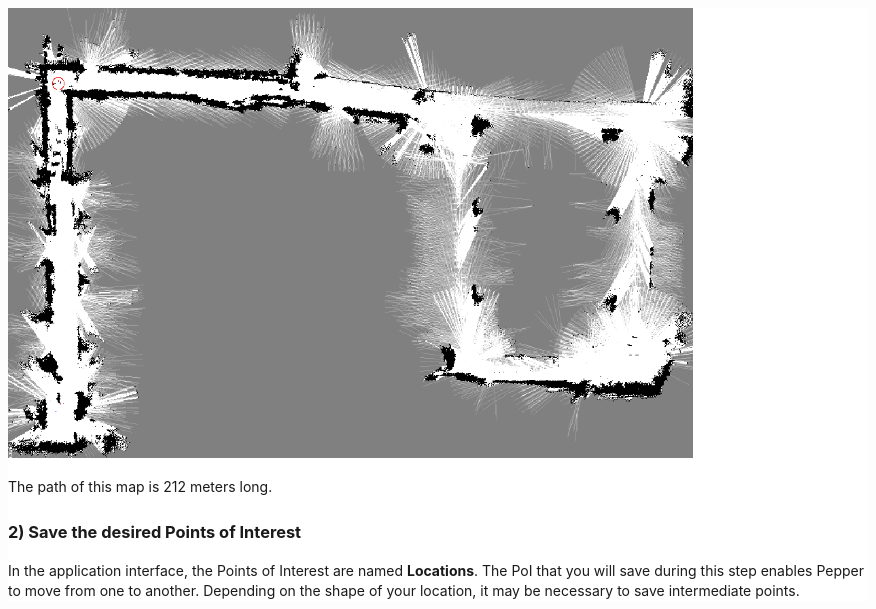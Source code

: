 <img src="screen_shots/exploMap.png"  height="450">

The path of this map is 212 meters long.

### 2) Save the desired Points of Interest

In the application interface, the Points of Interest are named **Locations**.
The PoI that you will save during this step enables Pepper to move from one to another. Depending on the shape of your location, it may be necessary to save intermediate points.